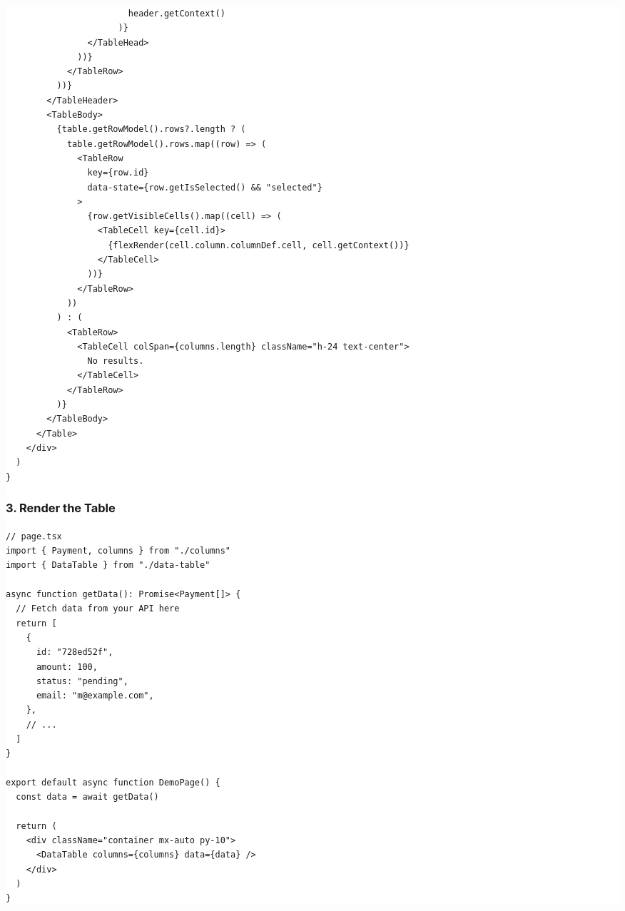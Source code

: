```tsx
                        header.getContext()
                      )}
                </TableHead>
              ))}
            </TableRow>
          ))}
        </TableHeader>
        <TableBody>
          {table.getRowModel().rows?.length ? (
            table.getRowModel().rows.map((row) => (
              <TableRow
                key={row.id}
                data-state={row.getIsSelected() && "selected"}
              >
                {row.getVisibleCells().map((cell) => (
                  <TableCell key={cell.id}>
                    {flexRender(cell.column.columnDef.cell, cell.getContext())}
                  </TableCell>
                ))}
              </TableRow>
            ))
          ) : (
            <TableRow>
              <TableCell colSpan={columns.length} className="h-24 text-center">
                No results.
              </TableCell>
            </TableRow>
          )}
        </TableBody>
      </Table>
    </div>
  )
}
```

### 3. Render the Table
```tsx
// page.tsx
import { Payment, columns } from "./columns"
import { DataTable } from "./data-table"

async function getData(): Promise<Payment[]> {
  // Fetch data from your API here
  return [
    {
      id: "728ed52f",
      amount: 100,
      status: "pending",
      email: "m@example.com",
    },
    // ...
  ]
}

export default async function DemoPage() {
  const data = await getData()

  return (
    <div className="container mx-auto py-10">
      <DataTable columns={columns} data={data} />
    </div>
  )
}
```